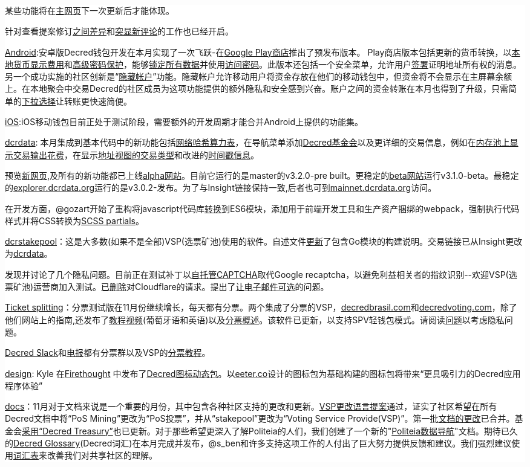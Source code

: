 某些功能将在[主网页](https://proposals.decred.org/)下一次更新后才能体现。

针对查看提案修订[之间差异](https://github.com/decred/politeiagui/issues/754)和[突显新评论](https://github.com/decred/politeiagui/pull/897)的工作也已经开启。

[Android](https://github.com/decred/dcrandroid):安卓版Decred钱包开发在本月实现了一次飞跃-在[Google Play商店](https://play.google.com/store/apps/details?id=com.decred.dcrandroid.mainnet)推出了预发布版本。 Play商店版本包括更新的货币转换，以[本地货币显示费用](https://github.com/decred/dcrandroid/issues/192)和[高级密码保护](https://github.com/decred/dcrandroid/issues/134)，能够[锁定所有数据](https://github.com/decred/dcrandroid/issues/187)并使用[访问密码](https://github.com/decred/dcrandroid/issues/180)。此版本还包括一个安全菜单，允许用户[签署](https://github.com/decred/dcrandroid/issues/226)证明地址所有权的消息。 另一个成功实施的社区创新是“[隐藏帐户](https://github.com/decred/dcrandroid/issues/175)”功能。隐藏帐户允许移动用户将资金存放在他们的移动钱包中，但资金将不会显示在主屏幕余额上。在本地聚会中交易Decred的社区成员为这项功能提供的额外隐私和安全感到兴奋。账户之间的资金转账在本月也得到了升级，只需简单的[下拉选择](https://github.com/decred/dcrandroid/issues/119)让转账更快速简便。

[iOS](https://github.com/raedahgroup/dcrios):iOS移动钱包目前正处于测试阶段，需要额外的开发周期才能合并Android上提供的功能集。

[dcrdata](https://github.com/decred/dcrdata): 本月集成到基本代码中的新功能包括[网络哈希算力表](https://github.com/decred/dcrdata/issues/723)，在导航菜单添加[Decred基金会](https://github.com/decred/dcrdata/issues/784)以及更详细的交易信息，例如在[内存池上显示交易输出花费](https://github.com/decred/dcrdata/issues/825)，在显示[地址视图的交易类型](https://github.com/decred/dcrdata/issues/741)和改进的[时间戳信息](https://github.com/decred/dcrdata/issues/776)。

预览[新网页](https://github.com/decred/dcrdata/pull/718),及所有的新功能都已上线[alpha网站](https://alpha.dcrdata.org/nexthome)。目前它运行的是master的v3.2.0-pre built。更稳定的[beta网站](https://beta.dcrdata.org/)运行v3.1.0-beta。最稳定的[explorer.dcrdata.org](https://explorer.dcrdata.org/)运行的是v3.0.2-发布。为了与Insight链接保持一致,后者也可到[mainnet.dcrdata.org](https://mainnet.dcrdata.org/)访问。

在开发方面，@gozart开始了重构将javascript代码库[转换](https://github.com/decred/dcrdata/pull/805)到ES6模块，添加用于前端开发工具和生产资产捆绑的webpack，强制执行代码样式并将CSS转换为[SCSS partials](https://github.com/decred/dcrdata/pull/839)。

[dcrstakepool](https://github.com/decred/dcrstakepool)：这是大多数(如果不是全部)VSP(选票矿池)使用的软件。自述文件[更新](https://github.com/decred/dcrstakepool/pull/285)了包含Go模块的构建说明。交易链接已从Insight更改为[dcrdata](https://github.com/decred/dcrstakepool/issues/264)。

发现并讨论了几个隐私问题。目前正在测试补丁以[自托管CAPTCHA](https://github.com/decred/dcrstakepool/pull/281)取代Google recaptcha，以避免利益相关者的指纹识别--欢迎VSP(选票矿池)运营商加入测试。[已删除](https://github.com/decred/dcrstakepool/pull/283)对Cloudflare的请求。提出了[让电子邮件可选](https://github.com/decred/dcrstakepool/issues/274)的问题。

[Ticket splitting](https://github.com/matheusd/dcr-split-ticket-matcher)：分票测试版在11月份继续增长，每天都有分票。两个集成了分票的VSP，[decredbrasil.com](https://stake.decredbrasil.com/)和[decredvoting.com](https://decredvoting.com/)，除了他们网站上的指南,还发布了[教程视频](https://www.youtube.com/watch?v=3RGoUQK0g24)(葡萄牙语和英语)以及[分票概述](https://www.reddit.com/r/decred/comments/9vhpby/decred_ticket_splitting_overview/)。该软件已更新，以支持SPV轻钱包模式。请阅读[问题](https://github.com/matheusd/dcr-split-ticket-matcher/issues/29)以考虑隐私问题。

[Decred Slack](https://decred.slack.com)和[电报](https://t.me/dcrticketsplit)都有分票群以及VSP的[分票教程](https://t.me/dcrticketsplit/2666)。

[design](https://github.com/decred/dcrdesign): Kyle 在[Firethought](https://firethought.net/) 中发布了[Decred图标动态包](https://medium.com/@firethought/base-iconset18-motion-pack-readme-a96f96e868)。以[eeter.co](http://www.eeter.co/)设计的图标包为基础构建的图标包将带来“更具吸引力的Decred应用程序体验”

[docs](https://github.com/decred/dcrdocs)：11月对于文档来说是一个重要的月份，其中包含各种社区支持的更改和更新。[VSP更改语言提案](https://proposals.decred.org/proposals/522652954ea7998f3fca95b9c4ca8907820eb785877dcf7fba92307131818c75)通过，证实了社区希望在所有Decred文档中将“PoS Mining”更改为“PoS投票”，并从“stakepool”更改为“Voting Service Provide(VSP)”。第一批[文档的更改](https://github.com/decred/dcrdocs/pull/590)已合并。基金会[采用“Decred Treasury”](https://github.com/decred/dcrdocs/pull/690)也已更新。对于那些希望更深入了解Politeia的人们，我们创建了一个新的"[Politeia数据导航](https://docs.decred.org/advanced/navigating-politeia-data/)"文档。期待已久的[Decred Glossary](https://github.com/decred/dcrdocs/pull/675)(Decred词汇)在本月完成并发布，@s_ben和许多支持这项工作的人付出了巨大努力提供反馈和建议。我们强烈建议使用[词汇表](https://docs.decred.org/glossary/)来改善我们对共享社区的理解。
